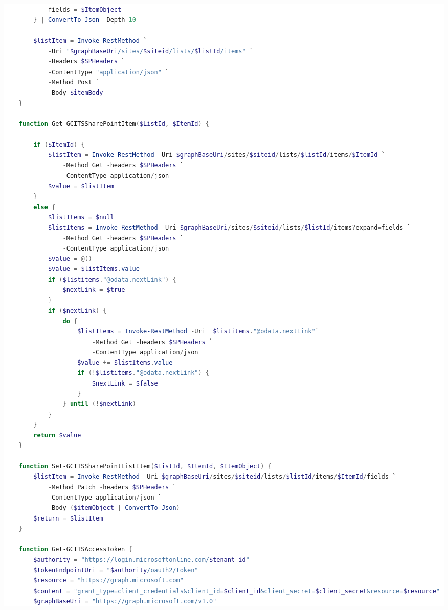 ```powershell
            fields = $ItemObject
        } | ConvertTo-Json -Depth 10

        $listItem = Invoke-RestMethod `
            -Uri "$graphBaseUri/sites/$siteid/lists/$listId/items" `
            -Headers $SPHeaders `
            -ContentType "application/json" `
            -Method Post `
            -Body $itemBody
    }

    function Get-GCITSSharePointItem($ListId, $ItemId) {

        if ($ItemId) {
            $listItem = Invoke-RestMethod -Uri $graphBaseUri/sites/$siteid/lists/$listId/items/$ItemId `
                -Method Get -headers $SPHeaders `
                -ContentType application/json
            $value = $listItem
        }
        else {
            $listItems = $null
            $listItems = Invoke-RestMethod -Uri $graphBaseUri/sites/$siteid/lists/$listId/items?expand=fields `
                -Method Get -headers $SPHeaders `
                -ContentType application/json
            $value = @()
            $value = $listItems.value
            if ($listitems."@odata.nextLink") {
                $nextLink = $true
            }
            if ($nextLink) {
                do {
                    $listItems = Invoke-RestMethod -Uri  $listitems."@odata.nextLink"`
                        -Method Get -headers $SPHeaders `
                        -ContentType application/json
                    $value += $listItems.value
                    if (!$listitems."@odata.nextLink") {
                        $nextLink = $false
                    }
                } until (!$nextLink)
            }
        }
        return $value
    }

    function Set-GCITSSharePointListItem($ListId, $ItemId, $ItemObject) {
        $listItem = Invoke-RestMethod -Uri $graphBaseUri/sites/$siteid/lists/$listId/items/$ItemId/fields `
            -Method Patch -headers $SPHeaders `
            -ContentType application/json `
            -Body ($itemObject | ConvertTo-Json)
        $return = $listItem
    }

    function Get-GCITSAccessToken {
        $authority = "https://login.microsoftonline.com/$tenant_id"
        $tokenEndpointUri = "$authority/oauth2/token"
        $resource = "https://graph.microsoft.com"
        $content = "grant_type=client_credentials&client_id=$client_id&client_secret=$client_secret&resource=$resource"
        $graphBaseUri = "https://graph.microsoft.com/v1.0"
```